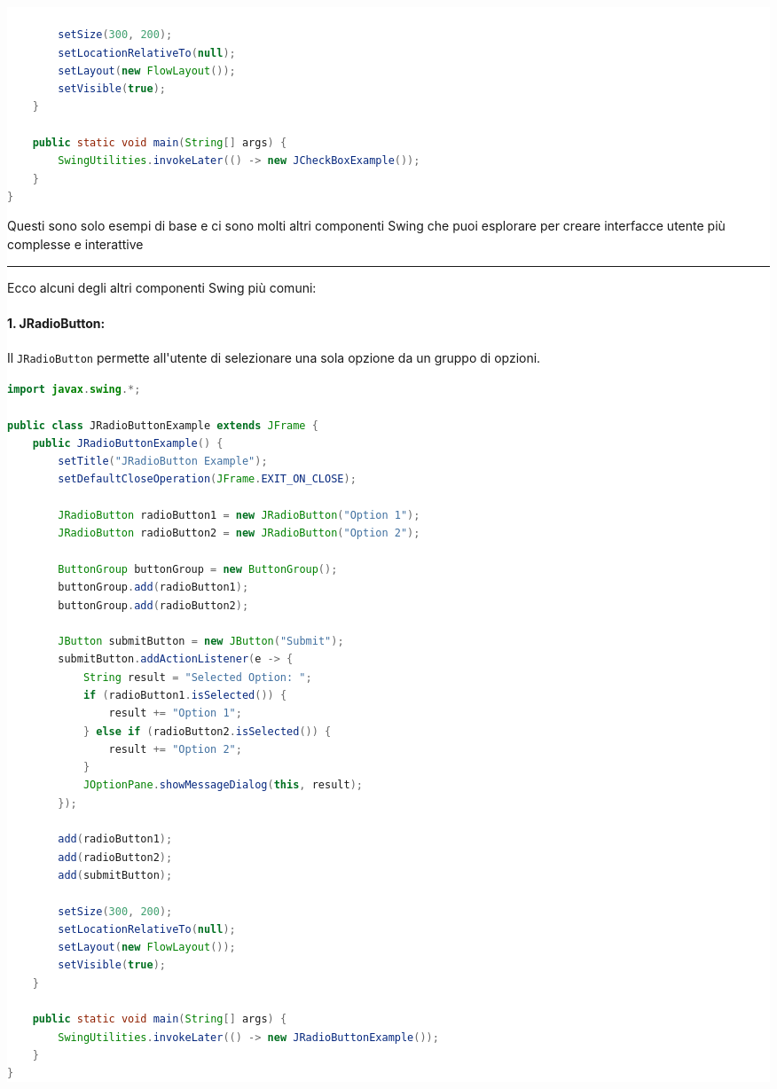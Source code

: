 ```java

        setSize(300, 200);
        setLocationRelativeTo(null);
        setLayout(new FlowLayout());
        setVisible(true);
    }

    public static void main(String[] args) {
        SwingUtilities.invokeLater(() -> new JCheckBoxExample());
    }
}
```

Questi sono solo esempi di base e ci sono molti altri componenti Swing che puoi esplorare per creare interfacce utente più complesse e interattive

---

Ecco alcuni degli altri componenti Swing più comuni:

#### 1. **JRadioButton:**

Il `JRadioButton` permette all'utente di selezionare una sola opzione da un gruppo di opzioni.

```java
import javax.swing.*;

public class JRadioButtonExample extends JFrame {
    public JRadioButtonExample() {
        setTitle("JRadioButton Example");
        setDefaultCloseOperation(JFrame.EXIT_ON_CLOSE);

        JRadioButton radioButton1 = new JRadioButton("Option 1");
        JRadioButton radioButton2 = new JRadioButton("Option 2");

        ButtonGroup buttonGroup = new ButtonGroup();
        buttonGroup.add(radioButton1);
        buttonGroup.add(radioButton2);

        JButton submitButton = new JButton("Submit");
        submitButton.addActionListener(e -> {
            String result = "Selected Option: ";
            if (radioButton1.isSelected()) {
                result += "Option 1";
            } else if (radioButton2.isSelected()) {
                result += "Option 2";
            }
            JOptionPane.showMessageDialog(this, result);
        });

        add(radioButton1);
        add(radioButton2);
        add(submitButton);

        setSize(300, 200);
        setLocationRelativeTo(null);
        setLayout(new FlowLayout());
        setVisible(true);
    }

    public static void main(String[] args) {
        SwingUtilities.invokeLater(() -> new JRadioButtonExample());
    }
}
```

